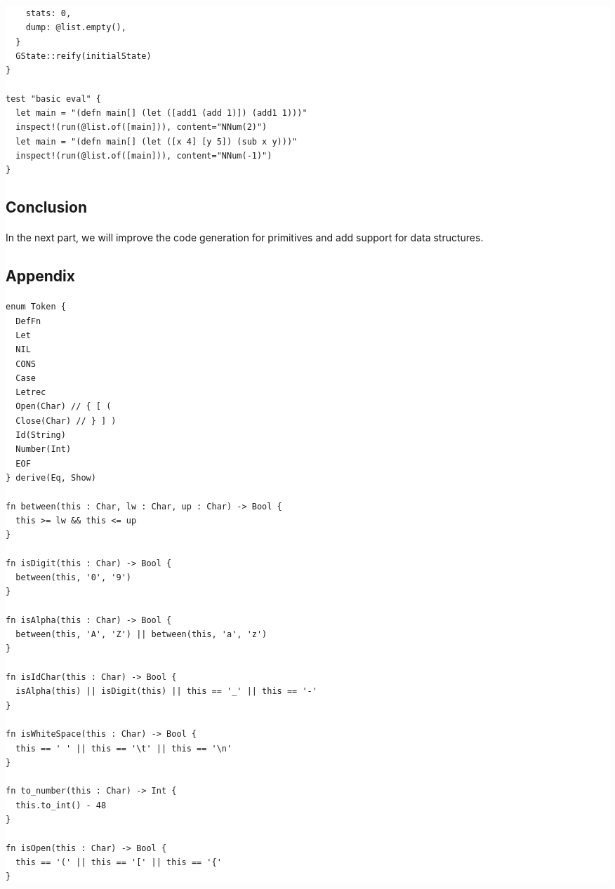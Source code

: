 ```moonbit
    stats: 0,
    dump: @list.empty(),
  }
  GState::reify(initialState)
}

test "basic eval" {
  let main = "(defn main[] (let ([add1 (add 1)]) (add1 1)))"
  inspect!(run(@list.of([main])), content="NNum(2)")
  let main = "(defn main[] (let ([x 4] [y 5]) (sub x y)))"
  inspect!(run(@list.of([main])), content="NNum(-1)")
}
```

## Conclusion

In the next part, we will improve the code generation for primitives and add support for data structures.

## Appendix

```moonbit
enum Token {
  DefFn
  Let
  NIL
  CONS
  Case
  Letrec
  Open(Char) // { [ (
  Close(Char) // } ] )
  Id(String)
  Number(Int)
  EOF
} derive(Eq, Show)

fn between(this : Char, lw : Char, up : Char) -> Bool {
  this >= lw && this <= up
}

fn isDigit(this : Char) -> Bool {
  between(this, '0', '9')
}

fn isAlpha(this : Char) -> Bool {
  between(this, 'A', 'Z') || between(this, 'a', 'z')
}

fn isIdChar(this : Char) -> Bool {
  isAlpha(this) || isDigit(this) || this == '_' || this == '-'
}

fn isWhiteSpace(this : Char) -> Bool {
  this == ' ' || this == '\t' || this == '\n'
}

fn to_number(this : Char) -> Int {
  this.to_int() - 48
}

fn isOpen(this : Char) -> Bool {
  this == '(' || this == '[' || this == '{'
}
```